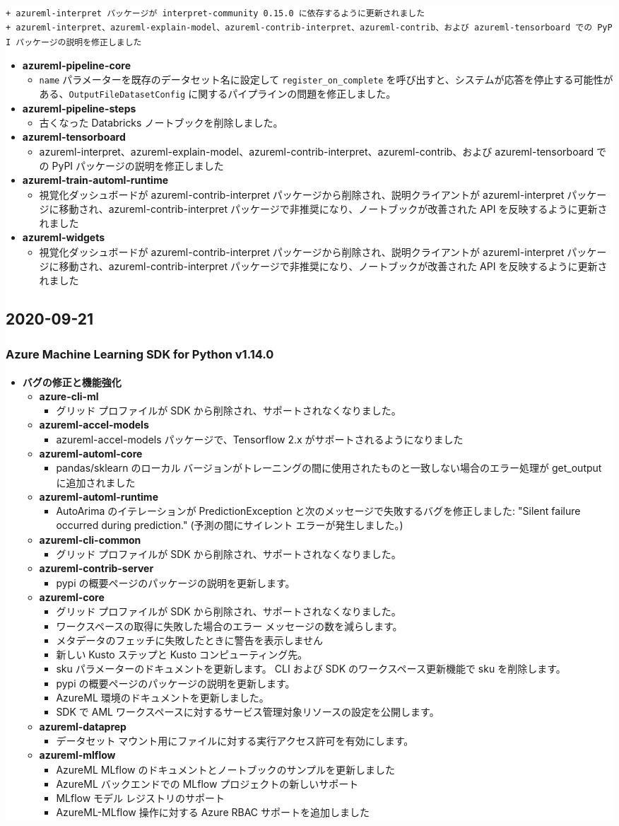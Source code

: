     + azureml-interpret パッケージが interpret-community 0.15.0 に依存するように更新されました
    + azureml-interpret、azureml-explain-model、azureml-contrib-interpret、azureml-contrib、および azureml-tensorboard での PyPI パッケージの説明を修正しました
  + **azureml-pipeline-core**
    +  `name` パラメーターを既存のデータセット名に設定して `register_on_complete` を呼び出すと、システムが応答を停止する可能性がある、`OutputFileDatasetConfig` に関するパイプラインの問題を修正しました。
  + **azureml-pipeline-steps**
    + 古くなった Databricks ノートブックを削除しました。
  + **azureml-tensorboard**
    + azureml-interpret、azureml-explain-model、azureml-contrib-interpret、azureml-contrib、および azureml-tensorboard での PyPI パッケージの説明を修正しました
  + **azureml-train-automl-runtime**
    + 視覚化ダッシュボードが azureml-contrib-interpret パッケージから削除され、説明クライアントが azureml-interpret パッケージに移動され、azureml-contrib-interpret パッケージで非推奨になり、ノートブックが改善された API を反映するように更新されました
  + **azureml-widgets**
    + 視覚化ダッシュボードが azureml-contrib-interpret パッケージから削除され、説明クライアントが azureml-interpret パッケージに移動され、azureml-contrib-interpret パッケージで非推奨になり、ノートブックが改善された API を反映するように更新されました

## <a name="2020-09-21"></a>2020-09-21

### <a name="azure-machine-learning-sdk-for-python-v1140"></a>Azure Machine Learning SDK for Python v1.14.0
+ **バグの修正と機能強化**
  + **azure-cli-ml**
    + グリッド プロファイルが SDK から削除され、サポートされなくなりました。
  + **azureml-accel-models**
    + azureml-accel-models パッケージで、Tensorflow 2.x がサポートされるようになりました
  + **azureml-automl-core**
    + pandas/sklearn のローカル バージョンがトレーニングの間に使用されたものと一致しない場合のエラー処理が get_output に追加されました
  + **azureml-automl-runtime**
    + AutoArima のイテレーションが PredictionException と次のメッセージで失敗するバグを修正しました: "Silent failure occurred during prediction." (予測の間にサイレント エラーが発生しました。)
  + **azureml-cli-common**
    + グリッド プロファイルが SDK から削除され、サポートされなくなりました。
  + **azureml-contrib-server**
    + pypi の概要ページのパッケージの説明を更新します。
  + **azureml-core**
    + グリッド プロファイルが SDK から削除され、サポートされなくなりました。
    + ワークスペースの取得に失敗した場合のエラー メッセージの数を減らします。
    + メタデータのフェッチに失敗したときに警告を表示しません
    + 新しい Kusto ステップと Kusto コンピューティング先。
    + sku パラメーターのドキュメントを更新します。 CLI および SDK のワークスペース更新機能で sku を削除します。
    + pypi の概要ページのパッケージの説明を更新します。
    + AzureML 環境のドキュメントを更新しました。
    + SDK で AML ワークスペースに対するサービス管理対象リソースの設定を公開します。
  + **azureml-dataprep**
    + データセット マウント用にファイルに対する実行アクセス許可を有効にします。
  + **azureml-mlflow**
    + AzureML MLflow のドキュメントとノートブックのサンプルを更新しました 
    + AzureML バックエンドでの MLflow プロジェクトの新しいサポート
    + MLflow モデル レジストリのサポート
    + AzureML-MLflow 操作に対する Azure RBAC サポートを追加しました 
    
